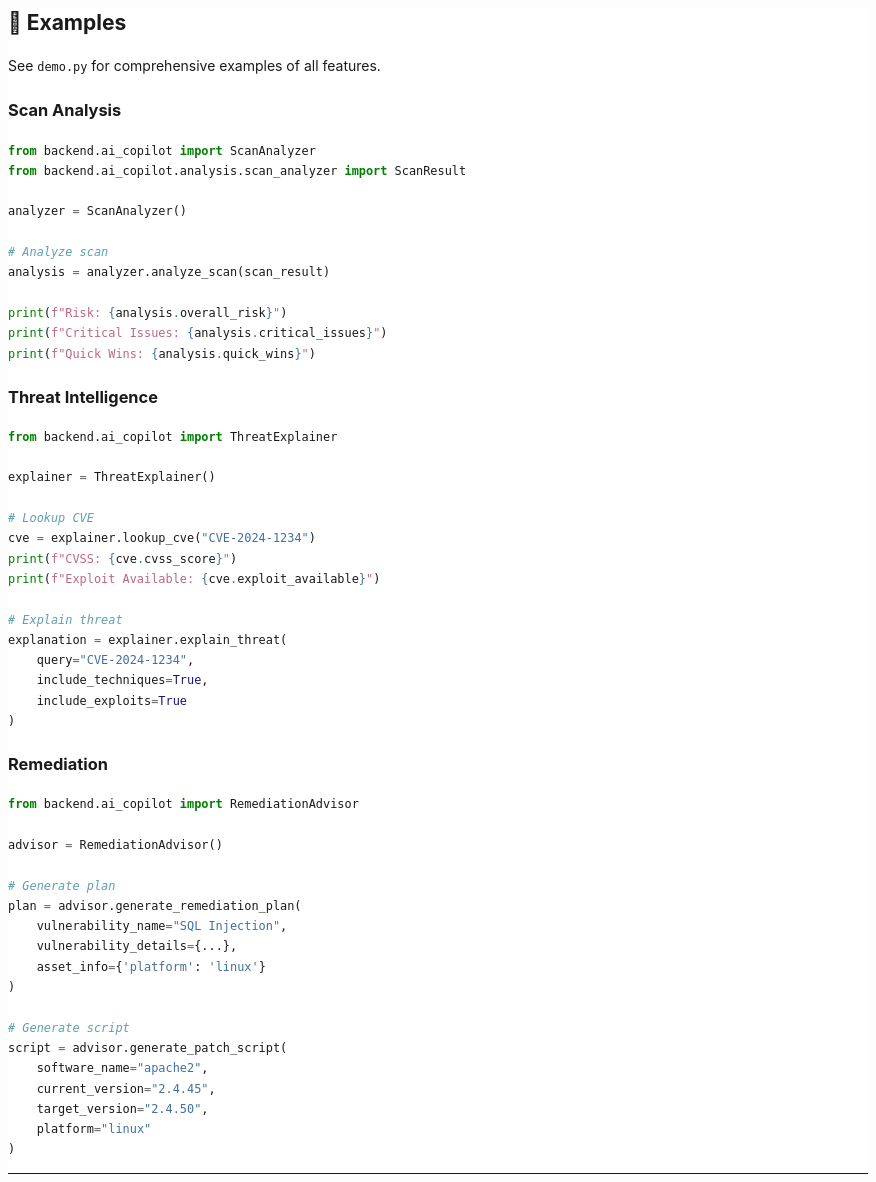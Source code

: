 
## 📖 Examples

See `demo.py` for comprehensive examples of all features.

### **Scan Analysis**

```python
from backend.ai_copilot import ScanAnalyzer
from backend.ai_copilot.analysis.scan_analyzer import ScanResult

analyzer = ScanAnalyzer()

# Analyze scan
analysis = analyzer.analyze_scan(scan_result)

print(f"Risk: {analysis.overall_risk}")
print(f"Critical Issues: {analysis.critical_issues}")
print(f"Quick Wins: {analysis.quick_wins}")
```

### **Threat Intelligence**

```python
from backend.ai_copilot import ThreatExplainer

explainer = ThreatExplainer()

# Lookup CVE
cve = explainer.lookup_cve("CVE-2024-1234")
print(f"CVSS: {cve.cvss_score}")
print(f"Exploit Available: {cve.exploit_available}")

# Explain threat
explanation = explainer.explain_threat(
    query="CVE-2024-1234",
    include_techniques=True,
    include_exploits=True
)
```

### **Remediation**

```python
from backend.ai_copilot import RemediationAdvisor

advisor = RemediationAdvisor()

# Generate plan
plan = advisor.generate_remediation_plan(
    vulnerability_name="SQL Injection",
    vulnerability_details={...},
    asset_info={'platform': 'linux'}
)

# Generate script
script = advisor.generate_patch_script(
    software_name="apache2",
    current_version="2.4.45",
    target_version="2.4.50",
    platform="linux"
)
```

---